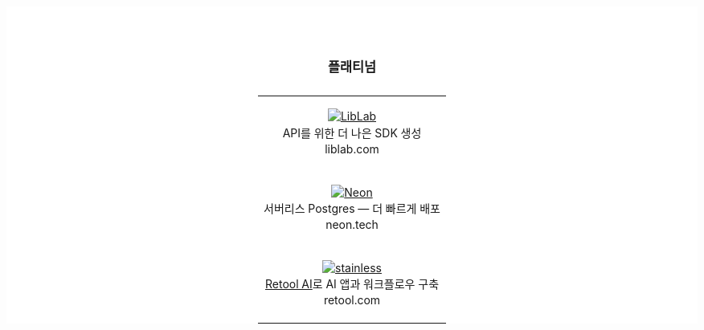 <br/>
<br/>

<h3 align="center">플래티넘</h3>

<table align="center" style="justify-content: center;align-items: center;display: flex;">
  <tr>
    <td align="center">
      <p></p>
      <p>
      <a href="https://liblab.com/?utm_source=zod">
        <picture height="62px">
          <source media="(prefers-color-scheme: dark)" srcset="https://github.com/user-attachments/assets/34dfa1a2-ce94-46f4-8902-fbfac3e1a9bc">
          <img alt="LibLab" height="62px" src="https://github.com/user-attachments/assets/3de0b617-5137-49c4-b72d-a033cbe602d8">
        </picture>
      </a>
      <br  />   
      API를 위한 더 나은 SDK 생성
      <br/>
      <a href="https://liblab.com/?utm_source=zod" style="text-decoration:none;">liblab.com</a>
      </p>
      <p></p>
    </td>
  </tr>
  <tr>
    <td align="center">
      <p></p>
      <p>
      <a href="https://neon.tech">
        <picture height="68px">
          <source media="(prefers-color-scheme: dark)" srcset="https://github.com/user-attachments/assets/83b4b1b1-a9ab-4ae5-a632-56d282f0c444">
          <img alt="Neon" height="68px" src="https://github.com/user-attachments/assets/b5799fc8-81ff-4053-a1c3-b29adf85e7a1">
        </picture>
      </a>
      <br  />   
      서버리스 Postgres — 더 빠르게 배포
      <br/>
      <a href="https://neon.tech" style="text-decoration:none;">neon.tech</a>
      </p>
      <p></p>
    </td>
  </tr>
  <tr>
    <td align="center">
      <p></p>
      <p>
      <a href="https://retool.com/?utm_source=github&utm_medium=referral&utm_campaign=zod">
        <picture height="45px">
          <source media="(prefers-color-scheme: dark)" srcset="https://github.com/colinhacks/zod/assets/3084745/ac65013f-aeb4-48dd-a2ee-41040b69cbe6">
          <img alt="stainless" height="45px" src="https://github.com/colinhacks/zod/assets/3084745/5ef4c11b-efeb-4495-90a8-41b83f798600">
        </picture>
      </a>
      <br  />   
      <a href="https://retool.com/products/ai?utm_source=github&utm_medium=referral&utm_campaign=zod">Retool AI</a>로 AI 앱과 워크플로우 구축
      <br/>
      <a href="https://retool.com/?utm_source=github&utm_medium=referral&utm_campaign=zod" style="text-decoration:none;">retool.com</a>
      </p>
      <p></p>